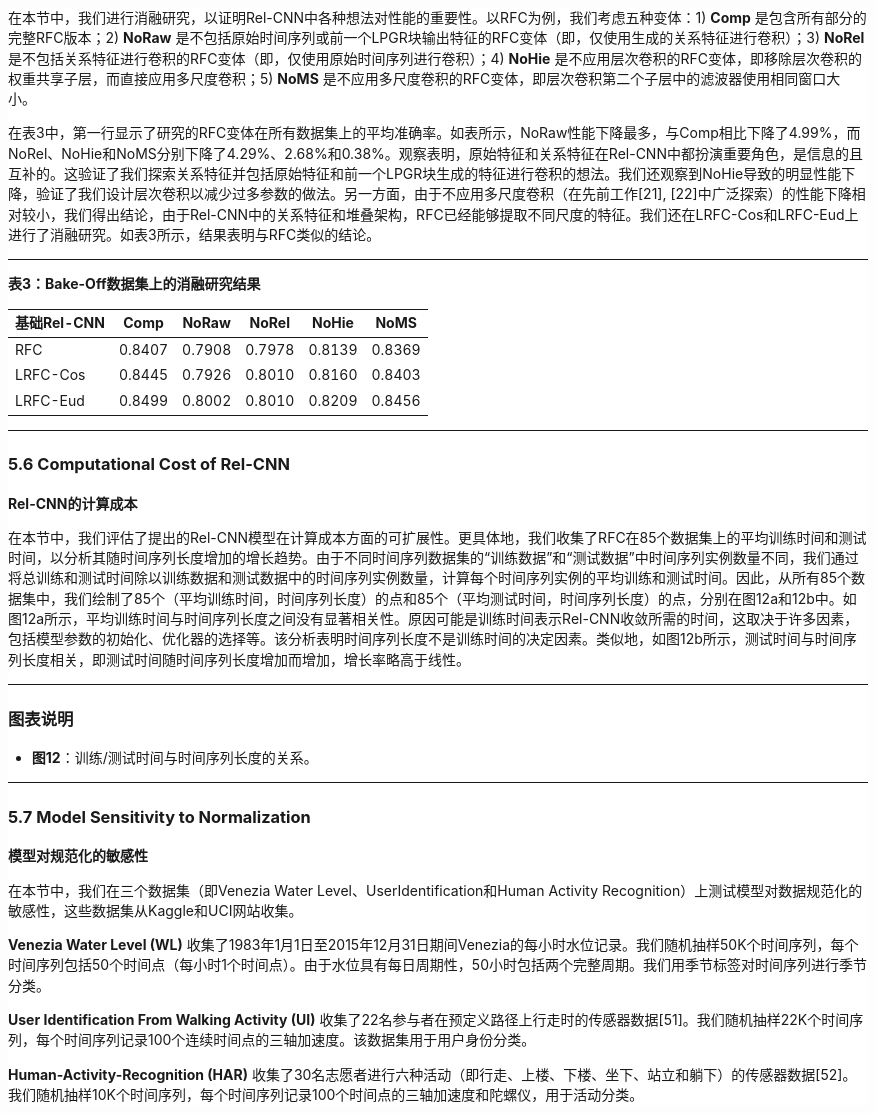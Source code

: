 在本节中，我们进行消融研究，以证明Rel-CNN中各种想法对性能的重要性。以RFC为例，我们考虑五种变体：1) **Comp** 是包含所有部分的完整RFC版本；2) **NoRaw** 是不包括原始时间序列或前一个LPGR块输出特征的RFC变体（即，仅使用生成的关系特征进行卷积）；3) **NoRel** 是不包括关系特征进行卷积的RFC变体（即，仅使用原始时间序列进行卷积）；4) **NoHie** 是不应用层次卷积的RFC变体，即移除层次卷积的权重共享子层，而直接应用多尺度卷积；5) **NoMS** 是不应用多尺度卷积的RFC变体，即层次卷积第二个子层中的滤波器使用相同窗口大小。

在表3中，第一行显示了研究的RFC变体在所有数据集上的平均准确率。如表所示，NoRaw性能下降最多，与Comp相比下降了4.99%，而NoRel、NoHie和NoMS分别下降了4.29%、2.68%和0.38%。观察表明，原始特征和关系特征在Rel-CNN中都扮演重要角色，是信息的且互补的。这验证了我们探索关系特征并包括原始特征和前一个LPGR块生成的特征进行卷积的想法。我们还观察到NoHie导致的明显性能下降，验证了我们设计层次卷积以减少过多参数的做法。另一方面，由于不应用多尺度卷积（在先前工作[21], [22]中广泛探索）的性能下降相对较小，我们得出结论，由于Rel-CNN中的关系特征和堆叠架构，RFC已经能够提取不同尺度的特征。我们还在LRFC-Cos和LRFC-Eud上进行了消融研究。如表3所示，结果表明与RFC类似的结论。

---

**表3：Bake-Off数据集上的消融研究结果**

| 基础Rel-CNN | Comp   | NoRaw  | NoRel  | NoHie  | NoMS   |
| ----------- | ------ | ------ | ------ | ------ | ------ |
| RFC         | 0.8407 | 0.7908 | 0.7978 | 0.8139 | 0.8369 |
| LRFC-Cos    | 0.8445 | 0.7926 | 0.8010 | 0.8160 | 0.8403 |
| LRFC-Eud    | 0.8499 | 0.8002 | 0.8010 | 0.8209 | 0.8456 |

---

### 5.6 Computational Cost of Rel-CNN

**Rel-CNN的计算成本**

在本节中，我们评估了提出的Rel-CNN模型在计算成本方面的可扩展性。更具体地，我们收集了RFC在85个数据集上的平均训练时间和测试时间，以分析其随时间序列长度增加的增长趋势。由于不同时间序列数据集的“训练数据”和“测试数据”中时间序列实例数量不同，我们通过将总训练和测试时间除以训练数据和测试数据中的时间序列实例数量，计算每个时间序列实例的平均训练和测试时间。因此，从所有85个数据集中，我们绘制了85个（平均训练时间，时间序列长度）的点和85个（平均测试时间，时间序列长度）的点，分别在图12a和12b中。如图12a所示，平均训练时间与时间序列长度之间没有显著相关性。原因可能是训练时间表示Rel-CNN收敛所需的时间，这取决于许多因素，包括模型参数的初始化、优化器的选择等。该分析表明时间序列长度不是训练时间的决定因素。类似地，如图12b所示，测试时间与时间序列长度相关，即测试时间随时间序列长度增加而增加，增长率略高于线性。

---

### 图表说明

- **图12**：训练/测试时间与时间序列长度的关系。

---

### 5.7 Model Sensitivity to Normalization

**模型对规范化的敏感性**

在本节中，我们在三个数据集（即Venezia Water Level、UserIdentification和Human Activity Recognition）上测试模型对数据规范化的敏感性，这些数据集从Kaggle和UCI网站收集。

**Venezia Water Level (WL)** 收集了1983年1月1日至2015年12月31日期间Venezia的每小时水位记录。我们随机抽样50K个时间序列，每个时间序列包括50个时间点（每小时1个时间点）。由于水位具有每日周期性，50小时包括两个完整周期。我们用季节标签对时间序列进行季节分类。

**User Identification From Walking Activity (UI)** 收集了22名参与者在预定义路径上行走时的传感器数据[51]。我们随机抽样22K个时间序列，每个时间序列记录100个连续时间点的三轴加速度。该数据集用于用户身份分类。

**Human-Activity-Recognition (HAR)** 收集了30名志愿者进行六种活动（即行走、上楼、下楼、坐下、站立和躺下）的传感器数据[52]。我们随机抽样10K个时间序列，每个时间序列记录100个时间点的三轴加速度和陀螺仪，用于活动分类。
